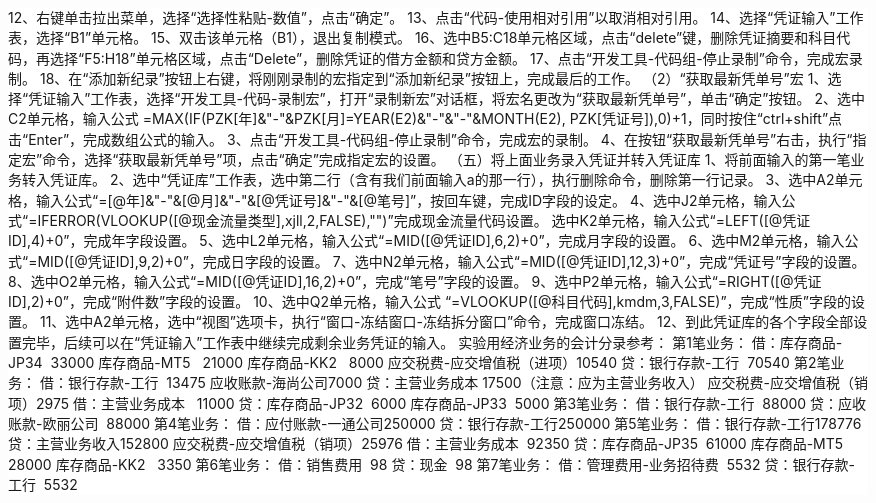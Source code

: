 12、右键单击拉出菜单，选择“选择性粘贴-数值”，点击“确定”。
13、点击“代码-使用相对引用”以取消相对引用。
14、选择“凭证输入”工作表，选择“B1”单元格。
15、双击该单元格（B1），退出复制模式。
16、选中B5:C18单元格区域，点击“delete”键，删除凭证摘要和科目代码，再选择“F5:H18”单元格区域，点击“Delete”，删除凭证的借方金额和贷方金额。
17、点击“开发工具-代码组-停止录制”命令，完成宏录制。
18、在“添加新纪录”按钮上右键，将刚刚录制的宏指定到“添加新纪录”按钮上，完成最后的工作。
（2）“获取最新凭单号”宏
1、选择“凭证输入”工作表，选择“开发工具-代码-录制宏”，打开“录制新宏”对话框，将宏名更改为“获取最新凭单号”，单击“确定”按钮。
2、选中C2单元格，输入公式
=MAX(IF(PZK[年]&"-"&PZK[月]=YEAR(E2)&"-"&"-"&MONTH(E2),
PZK[凭证号]),0)+1，同时按住“ctrl+shift”点击“Enter”，完成数组公式的输入。
3、点击“开发工具-代码组-停止录制”命令，完成宏的录制。
4、在按钮“获取最新凭单号”右击，执行“指定宏”命令，选择“获取最新凭单号”项，点击“确定”完成指定宏的设置。
（五）将上面业务录入凭证并转入凭证库
1、将前面输入的第一笔业务转入凭证库。
2、选中“凭证库”工作表，选中第二行（含有我们前面输入a的那一行），执行删除命令，删除第一行记录。
3、选中A2单元格，输入公式“=[@年]&"-"&[@月]&"-"&[@凭证号]&"-"&[@笔号]”，按回车键，完成ID字段的设定。
4、选中J2单元格，输入公式“=IFERROR(VLOOKUP([@现金流量类型],xjll,2,FALSE),"")”完成现金流量代码设置。
选中K2单元格，输入公式“=LEFT([@凭证ID],4)+0”，完成年字段设置。
5、选中L2单元格，输入公式“=MID([@凭证ID],6,2)+0”，完成月字段的设置。
6、选中M2单元格，输入公式“=MID([@凭证ID],9,2)+0”，完成日字段的设置。
7、选中N2单元格，输入公式“=MID([@凭证ID],12,3)+0”，完成“凭证号”字段的设置。
8、选中O2单元格，输入公式“=MID([@凭证ID],16,2)+0”，完成“笔号”字段的设置。
9、选中P2单元格，输入公式“=RIGHT([@凭证ID],2)+0”，完成“附件数”字段的设置。
10、选中Q2单元格，输入公式
“=VLOOKUP([@科目代码],kmdm,3,FALSE)”，完成“性质”字段的设置。
11、选中A2单元格，选中“视图”选项卡，执行“窗口-冻结窗口-冻结拆分窗口”命令，完成窗口冻结。
12、到此凭证库的各个字段全部设置完毕，后续可以在“凭证输入”工作表中继续完成剩余业务凭证的输入。
实验用经济业务的会计分录参考：
第1笔业务：
借：库存商品-JP34  33000
	库存商品-MT5   21000
	库存商品-KK2   8000
	应交税费-应交增值税（进项）10540
   贷：银行存款-工行  70540
第2笔业务：
借：银行存款-工行  13475
	应收账款-海尚公司7000
   贷：主营业务成本 17500（注意：应为主营业务收入）
	   应交税费-应交增值税（销项）2975
借：主营业务成本   11000
贷：库存商品-JP32  6000
	库存商品-JP33  5000
第3笔业务：
借：银行存款-工行  88000
   贷：应收账款-欧丽公司  88000
第4笔业务：
借：应付账款-一通公司250000
   贷：银行存款-工行250000
第5笔业务：
借：银行存款-工行178776
   贷：主营业务收入152800
	   应交税费-应交增值税（销项）25976
借：主营业务成本  92350
   贷：库存商品-JP35  61000
	   库存商品-MT5   28000
	   库存商品-KK2   3350
第6笔业务：
借：销售费用  98
   贷：现金  98
第7笔业务：
借：管理费用-业务招待费  5532
   贷：银行存款-工行  5532